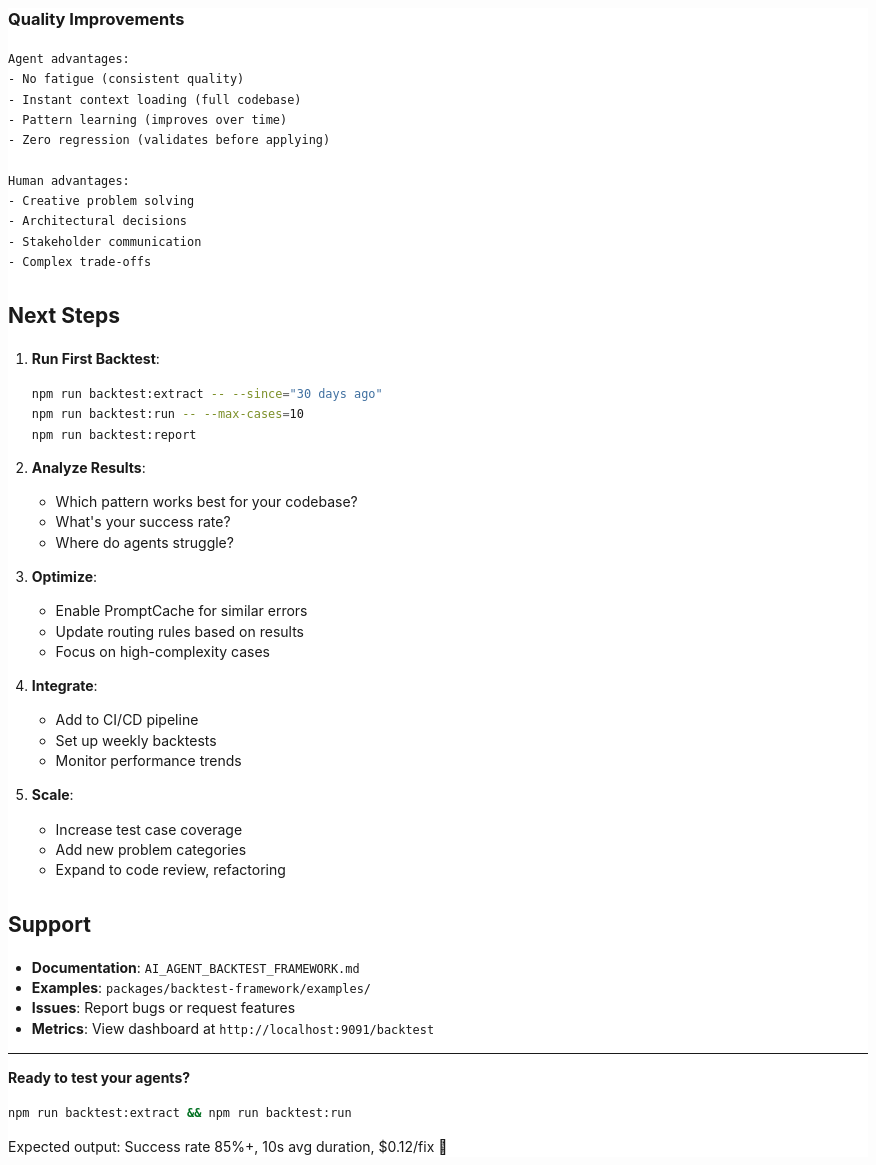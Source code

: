 ### Quality Improvements

```
Agent advantages:
- No fatigue (consistent quality)
- Instant context loading (full codebase)
- Pattern learning (improves over time)
- Zero regression (validates before applying)

Human advantages:
- Creative problem solving
- Architectural decisions
- Stakeholder communication
- Complex trade-offs
```

## Next Steps

1. **Run First Backtest**:

   ```bash
   npm run backtest:extract -- --since="30 days ago"
   npm run backtest:run -- --max-cases=10
   npm run backtest:report
   ```

2. **Analyze Results**:
   - Which pattern works best for your codebase?
   - What's your success rate?
   - Where do agents struggle?

3. **Optimize**:
   - Enable PromptCache for similar errors
   - Update routing rules based on results
   - Focus on high-complexity cases

4. **Integrate**:
   - Add to CI/CD pipeline
   - Set up weekly backtests
   - Monitor performance trends

5. **Scale**:
   - Increase test case coverage
   - Add new problem categories
   - Expand to code review, refactoring

## Support

- **Documentation**: `AI_AGENT_BACKTEST_FRAMEWORK.md`
- **Examples**: `packages/backtest-framework/examples/`
- **Issues**: Report bugs or request features
- **Metrics**: View dashboard at `http://localhost:9091/backtest`

---

**Ready to test your agents?**

```bash
npm run backtest:extract && npm run backtest:run
```

Expected output: Success rate 85%+, 10s avg duration, $0.12/fix 🚀
